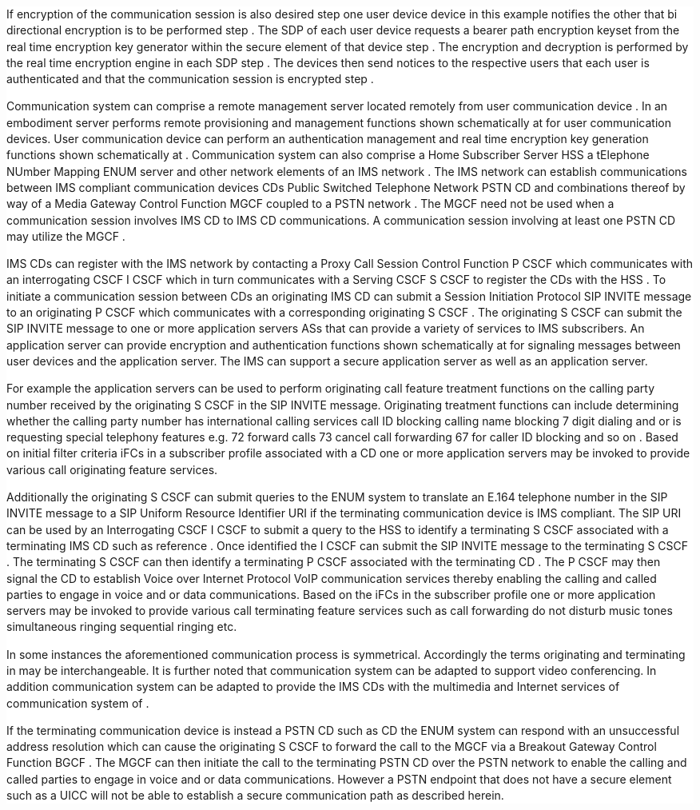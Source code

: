 If encryption of the communication session is also desired step one user device device in this example notifies the other that bi directional encryption is to be performed step . The SDP of each user device requests a bearer path encryption keyset from the real time encryption key generator within the secure element of that device step . The encryption and decryption is performed by the real time encryption engine in each SDP step . The devices then send notices to the respective users that each user is authenticated and that the communication session is encrypted step .

Communication system can comprise a remote management server located remotely from user communication device . In an embodiment server performs remote provisioning and management functions shown schematically at for user communication devices. User communication device can perform an authentication management and real time encryption key generation functions shown schematically at . Communication system can also comprise a Home Subscriber Server HSS a tElephone NUmber Mapping ENUM server and other network elements of an IMS network . The IMS network can establish communications between IMS compliant communication devices CDs Public Switched Telephone Network PSTN CD and combinations thereof by way of a Media Gateway Control Function MGCF coupled to a PSTN network . The MGCF need not be used when a communication session involves IMS CD to IMS CD communications. A communication session involving at least one PSTN CD may utilize the MGCF .

IMS CDs can register with the IMS network by contacting a Proxy Call Session Control Function P CSCF which communicates with an interrogating CSCF I CSCF which in turn communicates with a Serving CSCF S CSCF to register the CDs with the HSS . To initiate a communication session between CDs an originating IMS CD can submit a Session Initiation Protocol SIP INVITE message to an originating P CSCF which communicates with a corresponding originating S CSCF . The originating S CSCF can submit the SIP INVITE message to one or more application servers ASs that can provide a variety of services to IMS subscribers. An application server can provide encryption and authentication functions shown schematically at for signaling messages between user devices and the application server. The IMS can support a secure application server as well as an application server.

For example the application servers can be used to perform originating call feature treatment functions on the calling party number received by the originating S CSCF in the SIP INVITE message. Originating treatment functions can include determining whether the calling party number has international calling services call ID blocking calling name blocking 7 digit dialing and or is requesting special telephony features e.g. 72 forward calls 73 cancel call forwarding 67 for caller ID blocking and so on . Based on initial filter criteria iFCs in a subscriber profile associated with a CD one or more application servers may be invoked to provide various call originating feature services.

Additionally the originating S CSCF can submit queries to the ENUM system to translate an E.164 telephone number in the SIP INVITE message to a SIP Uniform Resource Identifier URI if the terminating communication device is IMS compliant. The SIP URI can be used by an Interrogating CSCF I CSCF to submit a query to the HSS to identify a terminating S CSCF associated with a terminating IMS CD such as reference . Once identified the I CSCF can submit the SIP INVITE message to the terminating S CSCF . The terminating S CSCF can then identify a terminating P CSCF associated with the terminating CD . The P CSCF may then signal the CD to establish Voice over Internet Protocol VoIP communication services thereby enabling the calling and called parties to engage in voice and or data communications. Based on the iFCs in the subscriber profile one or more application servers may be invoked to provide various call terminating feature services such as call forwarding do not disturb music tones simultaneous ringing sequential ringing etc.

In some instances the aforementioned communication process is symmetrical. Accordingly the terms originating and terminating in may be interchangeable. It is further noted that communication system can be adapted to support video conferencing. In addition communication system can be adapted to provide the IMS CDs with the multimedia and Internet services of communication system of .

If the terminating communication device is instead a PSTN CD such as CD the ENUM system can respond with an unsuccessful address resolution which can cause the originating S CSCF to forward the call to the MGCF via a Breakout Gateway Control Function BGCF . The MGCF can then initiate the call to the terminating PSTN CD over the PSTN network to enable the calling and called parties to engage in voice and or data communications. However a PSTN endpoint that does not have a secure element such as a UICC will not be able to establish a secure communication path as described herein.
